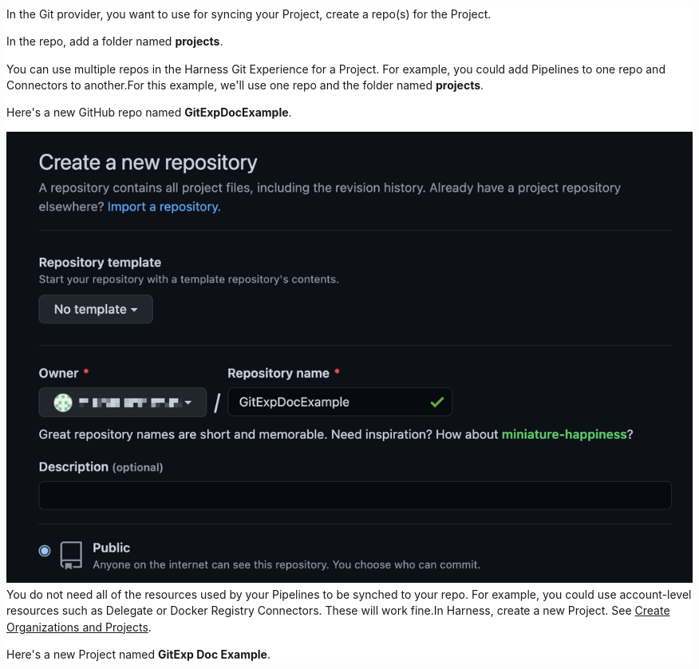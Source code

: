 In the Git provider, you want to use for syncing your Project, create a repo(s) for the Project.

In the repo, add a folder named **projects**.

You can use multiple repos in the Harness Git Experience for a Project. For example, you could add Pipelines to one repo and Connectors to another.For this example, we'll use one repo and the folder named **projects**.

Here's a new GitHub repo named **GitExpDocExample**.

![](./static/harness-git-experience-quickstart-53.png)
You do not need all of the resources used by your Pipelines to be synched to your repo. For example, you could use account-level resources such as Delegate or Docker Registry Connectors. These will work fine.In Harness, create a new Project. See [Create Organizations and Projects](../organizations-and-projects/create-an-organization.md).

Here's a new Project named **GitExp Doc Example**.
